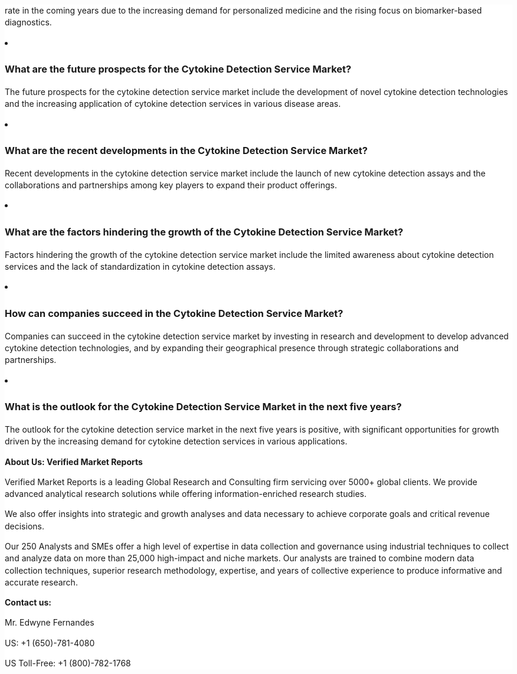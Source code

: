 rate in the coming years due to the increasing demand for personalized medicine and the rising focus on biomarker-based diagnostics.</p> </li> <li> <h3>What are the future prospects for the Cytokine Detection Service Market?</h3> <p>The future prospects for the cytokine detection service market include the development of novel cytokine detection technologies and the increasing application of cytokine detection services in various disease areas.</p> </li> <li> <h3>What are the recent developments in the Cytokine Detection Service Market?</h3> <p>Recent developments in the cytokine detection service market include the launch of new cytokine detection assays and the collaborations and partnerships among key players to expand their product offerings.</p> </li> <li> <h3>What are the factors hindering the growth of the Cytokine Detection Service Market?</h3> <p>Factors hindering the growth of the cytokine detection service market include the limited awareness about cytokine detection services and the lack of standardization in cytokine detection assays.</p> </li> <li> <h3>How can companies succeed in the Cytokine Detection Service Market?</h3> <p>Companies can succeed in the cytokine detection service market by investing in research and development to develop advanced cytokine detection technologies, and by expanding their geographical presence through strategic collaborations and partnerships.</p> </li> <li> <h3>What is the outlook for the Cytokine Detection Service Market in the next five years?</h3> <p>The outlook for the cytokine detection service market in the next five years is positive, with significant opportunities for growth driven by the increasing demand for cytokine detection services in various applications.</p> </li> </ol> </body></html><p id="" class=""><strong>About Us: Verified Market Reports</strong></p><p id="" class="">Verified Market Reports is a leading Global Research and Consulting firm servicing over 5000+ global clients. We provide advanced analytical research solutions while offering information-enriched research studies.</p><p id="" class="">We also offer insights into strategic and growth analyses and data necessary to achieve corporate goals and critical revenue decisions.</p><p id="" class="">Our 250 Analysts and SMEs offer a high level of expertise in data collection and governance using industrial techniques to collect and analyze data on more than 25,000 high-impact and niche markets. Our analysts are trained to combine modern data collection techniques, superior research methodology, expertise, and years of collective experience to produce informative and accurate research.</p><p id="" class=""><strong>Contact us:</strong></p><p id="" class="">Mr. Edwyne Fernandes</p><p id="" class="">US: +1 (650)-781-4080</p><p id="" class="">US Toll-Free: +1 (800)-782-1768</p>
